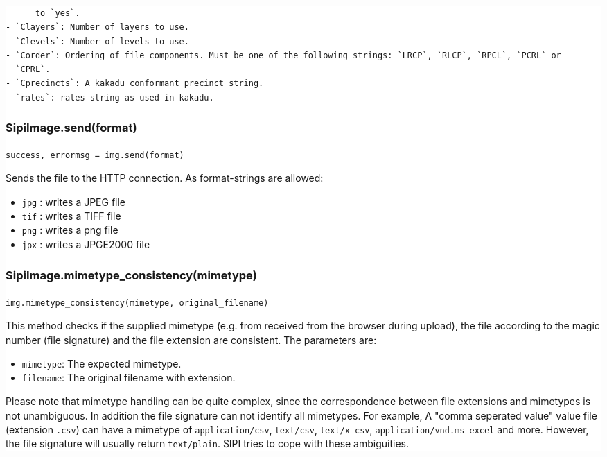           to `yes`.
    - `Clayers`: Number of layers to use.
    - `Clevels`: Number of levels to use.
    - `Corder`: Ordering of file components. Must be one of the following strings: `LRCP`, `RLCP`, `RPCL`, `PCRL` or
      `CPRL`.
    - `Cprecincts`: A kakadu conformant precinct string.
    - `rates`: rates string as used in kakadu.
    

### SipiImage.send(format)

    success, errormsg = img.send(format)

Sends the file to the HTTP connection. As format-strings are allowed:

-   `jpg` : writes a JPEG file
-   `tif` : writes a TIFF file
-   `png` : writes a png file
-   `jpx` : writes a JPGE2000 file

### SipiImage.mimetype_consistency(mimetype)

    img.mimetype_consistency(mimetype, original_filename)
    
This method checks if the supplied mimetype (e.g. from received from the browser during upload), the file according to
the magic number ([file signature](https://en.wikipedia.org/wiki/List_of_file_signatures)) and the file extension are
consistent. The parameters are:

- `mimetype`: The expected mimetype.
- `filename`: The original filename with extension.

Please note that mimetype handling can be quite complex, since the correspondence between file extensions and
mimetypes is not unambiguous. In addition the file signature can not identify all mimetypes. For example, A "comma
seperated value" value file (extension `.csv`) can have a mimetype of `application/csv`, `text/csv`, `text/x-csv`,
`application/vnd.ms-excel` and more. However, the file signature will usually return `text/plain`. SIPI tries to cope
with these ambiguities.
